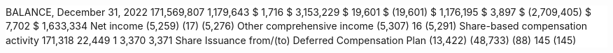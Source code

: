 <tr>
<td>BALANCE, December 31, 2022</td>
<td>171,569,807</td>
<td>1,179,643</td>
<td>$ 1,716</td>
<td>$ 3,153,229</td>
<td>$ 19,601</td>
<td>$ (19,601)</td>
<td>$ 1,176,195</td>
<td>$ 3,897</td>
<td>$ (2,709,405)</td>
<td>$ 7,702</td>
<td>$ 1,633,334</td>
</tr>
<tr>
<td>Net income</td>
<td></td>
<td></td>
<td></td>
<td></td>
<td></td>
<td></td>
<td>(5,259)</td>
<td></td>
<td></td>
<td>(17)</td>
<td>(5,276)</td>
</tr>
<tr>
<td>Other comprehensive income</td>
<td></td>
<td></td>
<td></td>
<td></td>
<td></td>
<td></td>
<td></td>
<td>(5,307)</td>
<td></td>
<td>16</td>
<td>(5,291)</td>
</tr>
<tr>
<td>Share-based compensation activity</td>
<td>171,318</td>
<td>22,449</td>
<td>1</td>
<td>3,370</td>
<td></td>
<td></td>
<td></td>
<td></td>
<td></td>
<td></td>
<td>3,371</td>
</tr>
<tr>
<td>Share Issuance from/(to) Deferred Compensation Plan</td>
<td>(13,422)</td>
<td>(48,733)</td>
<td></td>
<td>(88)</td>
<td>145</td>
<td>(145)</td>